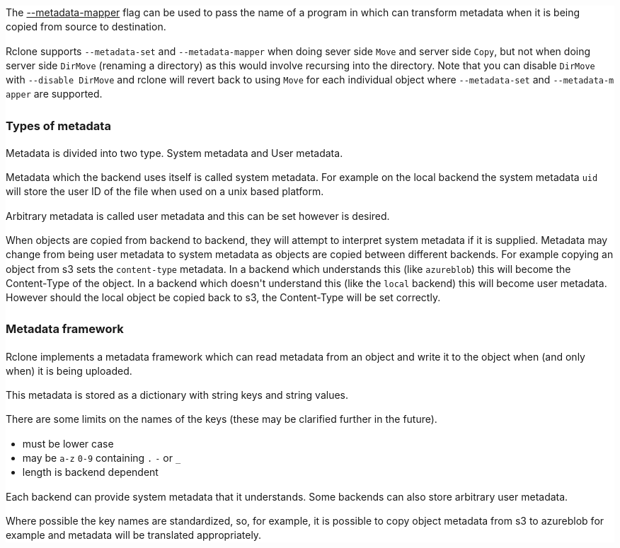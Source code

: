 The [--metadata-mapper](#metadata-mapper) flag can be used to pass the
name of a program in which can transform metadata when it is being
copied from source to destination.

Rclone supports `--metadata-set` and `--metadata-mapper` when doing
sever side `Move` and server side `Copy`, but not when doing server
side `DirMove` (renaming a directory) as this would involve recursing
into the directory. Note that you can disable `DirMove` with
`--disable DirMove` and rclone will revert back to using `Move` for
each individual object where `--metadata-set` and `--metadata-mapper`
are supported.

### Types of metadata

Metadata is divided into two type. System metadata and User metadata.

Metadata which the backend uses itself is called system metadata. For
example on the local backend the system metadata `uid` will store the
user ID of the file when used on a unix based platform.

Arbitrary metadata is called user metadata and this can be set however
is desired.

When objects are copied from backend to backend, they will attempt to
interpret system metadata if it is supplied. Metadata may change from
being user metadata to system metadata as objects are copied between
different backends. For example copying an object from s3 sets the
`content-type` metadata. In a backend which understands this (like
`azureblob`) this will become the Content-Type of the object. In a
backend which doesn't understand this (like the `local` backend) this
will become user metadata. However should the local object be copied
back to s3, the Content-Type will be set correctly.

### Metadata framework

Rclone implements a metadata framework which can read metadata from an
object and write it to the object when (and only when) it is being
uploaded.

This metadata is stored as a dictionary with string keys and string
values.

There are some limits on the names of the keys (these may be clarified
further in the future).

- must be lower case
- may be `a-z` `0-9` containing `.` `-` or `_`
- length is backend dependent

Each backend can provide system metadata that it understands. Some
backends can also store arbitrary user metadata.

Where possible the key names are standardized, so, for example, it is
possible to copy object metadata from s3 to azureblob for example and
metadata will be translated appropriately.
